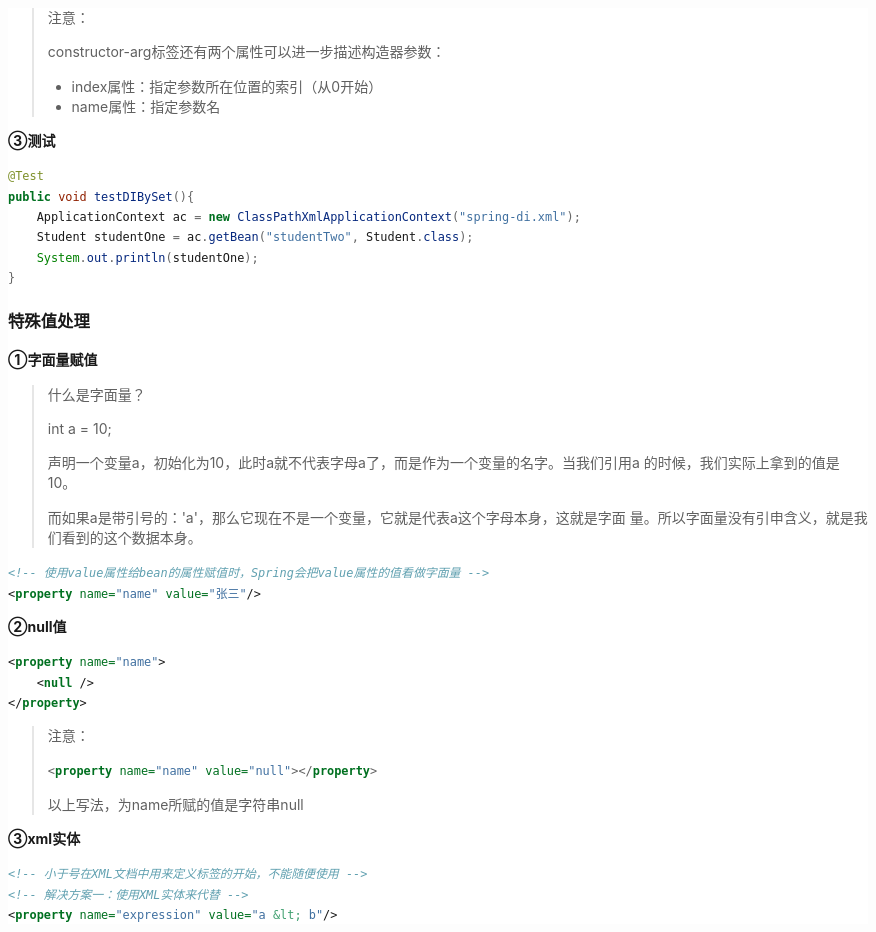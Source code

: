 > 注意： 
>
> constructor-arg标签还有两个属性可以进一步描述构造器参数： 
>
> - index属性：指定参数所在位置的索引（从0开始） 
> - name属性：指定参数名

**③测试**

```java
@Test
public void testDIBySet(){
	ApplicationContext ac = new ClassPathXmlApplicationContext("spring-di.xml");
	Student studentOne = ac.getBean("studentTwo", Student.class);
	System.out.println(studentOne);
}
```

### 特殊值处理

**①字面量赋值**

> 什么是字面量？ 
>
> int a = 10; 
>
> 声明一个变量a，初始化为10，此时a就不代表字母a了，而是作为一个变量的名字。当我们引用a 的时候，我们实际上拿到的值是10。 
>
> 而如果a是带引号的：'a'，那么它现在不是一个变量，它就是代表a这个字母本身，这就是字面 量。所以字面量没有引申含义，就是我们看到的这个数据本身。

```xml
<!-- 使用value属性给bean的属性赋值时，Spring会把value属性的值看做字面量 -->
<property name="name" value="张三"/>
```

**②null值**

```xml
<property name="name">
	<null />
</property>
```

> 注意： 
>
> ```xml
> <property name="name" value="null"></property>
> ```
>
> 以上写法，为name所赋的值是字符串null

**③xml实体**

```xml
<!-- 小于号在XML文档中用来定义标签的开始，不能随便使用 -->
<!-- 解决方案一：使用XML实体来代替 -->
<property name="expression" value="a &lt; b"/>
```

